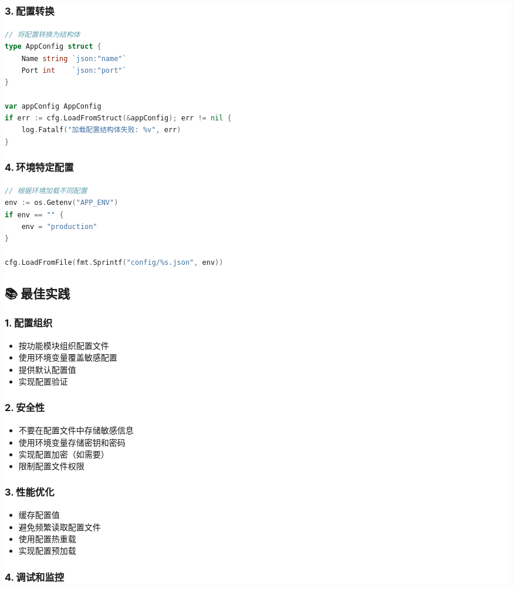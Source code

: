 ### 3. 配置转换

```go
// 将配置转换为结构体
type AppConfig struct {
    Name string `json:"name"`
    Port int    `json:"port"`
}

var appConfig AppConfig
if err := cfg.LoadFromStruct(&appConfig); err != nil {
    log.Fatalf("加载配置结构体失败: %v", err)
}
```

### 4. 环境特定配置

```go
// 根据环境加载不同配置
env := os.Getenv("APP_ENV")
if env == "" {
    env = "production"
}

cfg.LoadFromFile(fmt.Sprintf("config/%s.json", env))
```

## 📚 最佳实践

### 1. 配置组织

- 按功能模块组织配置文件
- 使用环境变量覆盖敏感配置
- 提供默认配置值
- 实现配置验证

### 2. 安全性

- 不要在配置文件中存储敏感信息
- 使用环境变量存储密钥和密码
- 实现配置加密（如需要）
- 限制配置文件权限

### 3. 性能优化

- 缓存配置值
- 避免频繁读取配置文件
- 使用配置热重载
- 实现配置预加载

### 4. 调试和监控
